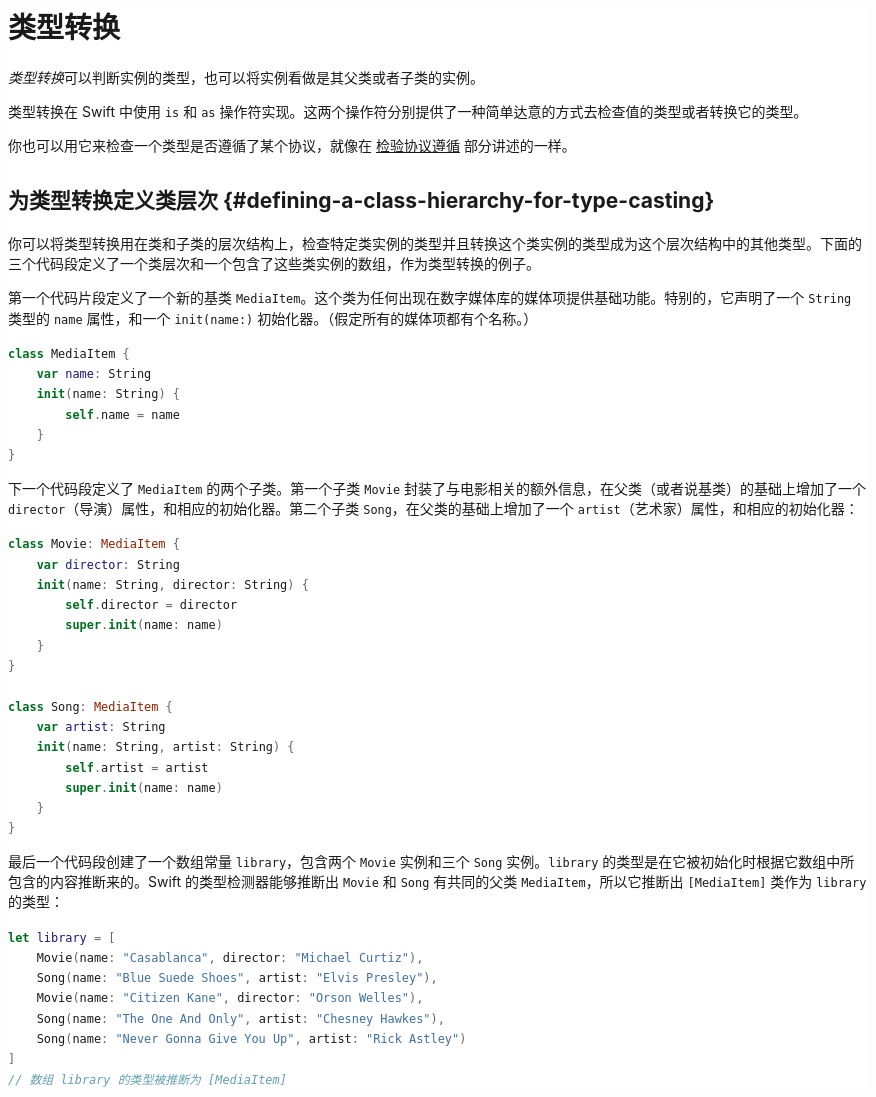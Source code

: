 # 类型转换

*类型转换*可以判断实例的类型，也可以将实例看做是其父类或者子类的实例。

类型转换在 Swift 中使用 `is` 和 `as` 操作符实现。这两个操作符分别提供了一种简单达意的方式去检查值的类型或者转换它的类型。

你也可以用它来检查一个类型是否遵循了某个协议，就像在 [检验协议遵循](./21_Protocols.md#checking_for_protocol_conformance) 部分讲述的一样。

## 为类型转换定义类层次 {#defining-a-class-hierarchy-for-type-casting}

你可以将类型转换用在类和子类的层次结构上，检查特定类实例的类型并且转换这个类实例的类型成为这个层次结构中的其他类型。下面的三个代码段定义了一个类层次和一个包含了这些类实例的数组，作为类型转换的例子。

第一个代码片段定义了一个新的基类 `MediaItem`。这个类为任何出现在数字媒体库的媒体项提供基础功能。特别的，它声明了一个 `String` 类型的 `name` 属性，和一个 `init(name:)` 初始化器。（假定所有的媒体项都有个名称。）

```swift
class MediaItem {
    var name: String
    init(name: String) {
        self.name = name
    }
}
```

下一个代码段定义了 `MediaItem` 的两个子类。第一个子类 `Movie` 封装了与电影相关的额外信息，在父类（或者说基类）的基础上增加了一个 `director`（导演）属性，和相应的初始化器。第二个子类 `Song`，在父类的基础上增加了一个 `artist`（艺术家）属性，和相应的初始化器：

```swift
class Movie: MediaItem {
    var director: String
    init(name: String, director: String) {
        self.director = director
        super.init(name: name)
    }
}

class Song: MediaItem {
    var artist: String
    init(name: String, artist: String) {
        self.artist = artist
        super.init(name: name)
    }
}
```

最后一个代码段创建了一个数组常量 `library`，包含两个 `Movie` 实例和三个 `Song` 实例。`library` 的类型是在它被初始化时根据它数组中所包含的内容推断来的。Swift 的类型检测器能够推断出 `Movie` 和 `Song` 有共同的父类 `MediaItem`，所以它推断出 `[MediaItem]` 类作为 `library` 的类型：

```swift
let library = [
    Movie(name: "Casablanca", director: "Michael Curtiz"),
    Song(name: "Blue Suede Shoes", artist: "Elvis Presley"),
    Movie(name: "Citizen Kane", director: "Orson Welles"),
    Song(name: "The One And Only", artist: "Chesney Hawkes"),
    Song(name: "Never Gonna Give You Up", artist: "Rick Astley")
]
// 数组 library 的类型被推断为 [MediaItem]
```
